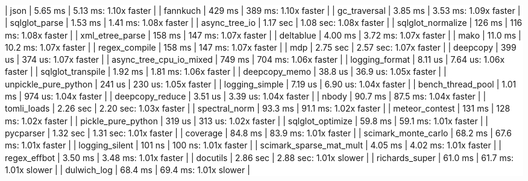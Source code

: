 | json                     | 5.65 ms                                                      | 5.13 ms: 1.10x faster                                                       |
| fannkuch                 | 429 ms                                                       | 389 ms: 1.10x faster                                                        |
| gc_traversal             | 3.85 ms                                                      | 3.53 ms: 1.09x faster                                                       |
| sqlglot_parse            | 1.53 ms                                                      | 1.41 ms: 1.08x faster                                                       |
| async_tree_io            | 1.17 sec                                                     | 1.08 sec: 1.08x faster                                                      |
| sqlglot_normalize        | 126 ms                                                       | 116 ms: 1.08x faster                                                        |
| xml_etree_parse          | 158 ms                                                       | 147 ms: 1.07x faster                                                        |
| deltablue                | 4.00 ms                                                      | 3.72 ms: 1.07x faster                                                       |
| mako                     | 11.0 ms                                                      | 10.2 ms: 1.07x faster                                                       |
| regex_compile            | 158 ms                                                       | 147 ms: 1.07x faster                                                        |
| mdp                      | 2.75 sec                                                     | 2.57 sec: 1.07x faster                                                      |
| deepcopy                 | 399 us                                                       | 374 us: 1.07x faster                                                        |
| async_tree_cpu_io_mixed  | 749 ms                                                       | 704 ms: 1.06x faster                                                        |
| logging_format           | 8.11 us                                                      | 7.64 us: 1.06x faster                                                       |
| sqlglot_transpile        | 1.92 ms                                                      | 1.81 ms: 1.06x faster                                                       |
| deepcopy_memo            | 38.8 us                                                      | 36.9 us: 1.05x faster                                                       |
| unpickle_pure_python     | 241 us                                                       | 230 us: 1.05x faster                                                        |
| logging_simple           | 7.19 us                                                      | 6.90 us: 1.04x faster                                                       |
| bench_thread_pool        | 1.01 ms                                                      | 974 us: 1.04x faster                                                        |
| deepcopy_reduce          | 3.51 us                                                      | 3.39 us: 1.04x faster                                                       |
| nbody                    | 90.7 ms                                                      | 87.5 ms: 1.04x faster                                                       |
| tomli_loads              | 2.26 sec                                                     | 2.20 sec: 1.03x faster                                                      |
| spectral_norm            | 93.3 ms                                                      | 91.1 ms: 1.02x faster                                                       |
| meteor_contest           | 131 ms                                                       | 128 ms: 1.02x faster                                                        |
| pickle_pure_python       | 319 us                                                       | 313 us: 1.02x faster                                                        |
| sqlglot_optimize         | 59.8 ms                                                      | 59.1 ms: 1.01x faster                                                       |
| pycparser                | 1.32 sec                                                     | 1.31 sec: 1.01x faster                                                      |
| coverage                 | 84.8 ms                                                      | 83.9 ms: 1.01x faster                                                       |
| scimark_monte_carlo      | 68.2 ms                                                      | 67.6 ms: 1.01x faster                                                       |
| logging_silent           | 101 ns                                                       | 100 ns: 1.01x faster                                                        |
| scimark_sparse_mat_mult  | 4.05 ms                                                      | 4.02 ms: 1.01x faster                                                       |
| regex_effbot             | 3.50 ms                                                      | 3.48 ms: 1.01x faster                                                       |
| docutils                 | 2.86 sec                                                     | 2.88 sec: 1.01x slower                                                      |
| richards_super           | 61.0 ms                                                      | 61.7 ms: 1.01x slower                                                       |
| dulwich_log              | 68.4 ms                                                      | 69.4 ms: 1.01x slower                                                       |